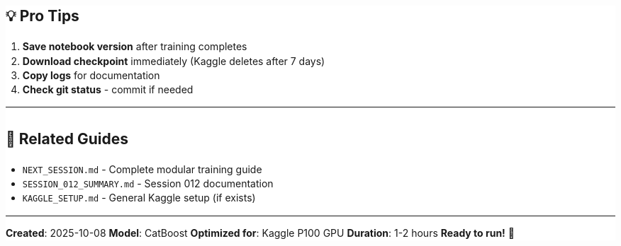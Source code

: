 
## 💡 Pro Tips

1. **Save notebook version** after training completes
2. **Download checkpoint** immediately (Kaggle deletes after 7 days)
3. **Copy logs** for documentation
4. **Check git status** - commit if needed

---

## 🔗 Related Guides

- `NEXT_SESSION.md` - Complete modular training guide
- `SESSION_012_SUMMARY.md` - Session 012 documentation
- `KAGGLE_SETUP.md` - General Kaggle setup (if exists)

---

**Created**: 2025-10-08
**Model**: CatBoost
**Optimized for**: Kaggle P100 GPU
**Duration**: 1-2 hours
**Ready to run!** 🚀
